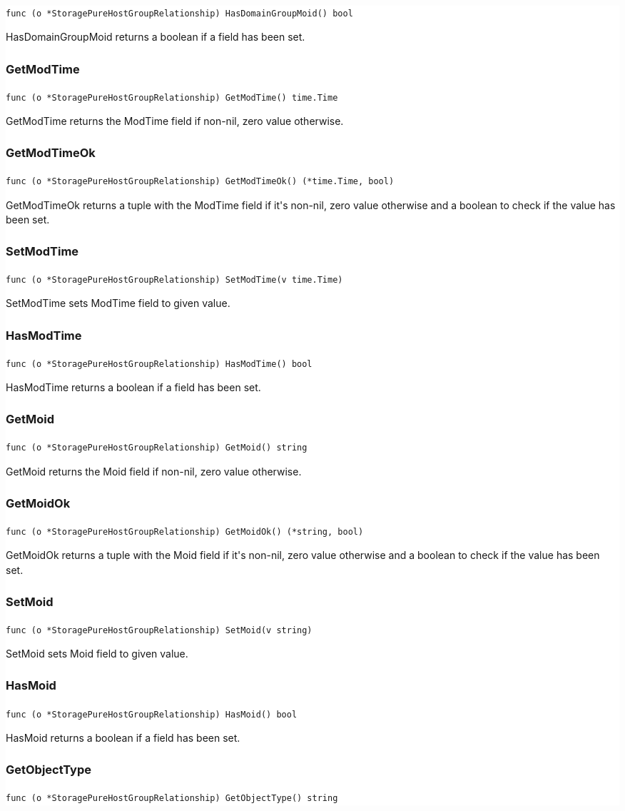 `func (o *StoragePureHostGroupRelationship) HasDomainGroupMoid() bool`

HasDomainGroupMoid returns a boolean if a field has been set.

### GetModTime

`func (o *StoragePureHostGroupRelationship) GetModTime() time.Time`

GetModTime returns the ModTime field if non-nil, zero value otherwise.

### GetModTimeOk

`func (o *StoragePureHostGroupRelationship) GetModTimeOk() (*time.Time, bool)`

GetModTimeOk returns a tuple with the ModTime field if it's non-nil, zero value otherwise
and a boolean to check if the value has been set.

### SetModTime

`func (o *StoragePureHostGroupRelationship) SetModTime(v time.Time)`

SetModTime sets ModTime field to given value.

### HasModTime

`func (o *StoragePureHostGroupRelationship) HasModTime() bool`

HasModTime returns a boolean if a field has been set.

### GetMoid

`func (o *StoragePureHostGroupRelationship) GetMoid() string`

GetMoid returns the Moid field if non-nil, zero value otherwise.

### GetMoidOk

`func (o *StoragePureHostGroupRelationship) GetMoidOk() (*string, bool)`

GetMoidOk returns a tuple with the Moid field if it's non-nil, zero value otherwise
and a boolean to check if the value has been set.

### SetMoid

`func (o *StoragePureHostGroupRelationship) SetMoid(v string)`

SetMoid sets Moid field to given value.

### HasMoid

`func (o *StoragePureHostGroupRelationship) HasMoid() bool`

HasMoid returns a boolean if a field has been set.

### GetObjectType

`func (o *StoragePureHostGroupRelationship) GetObjectType() string`
